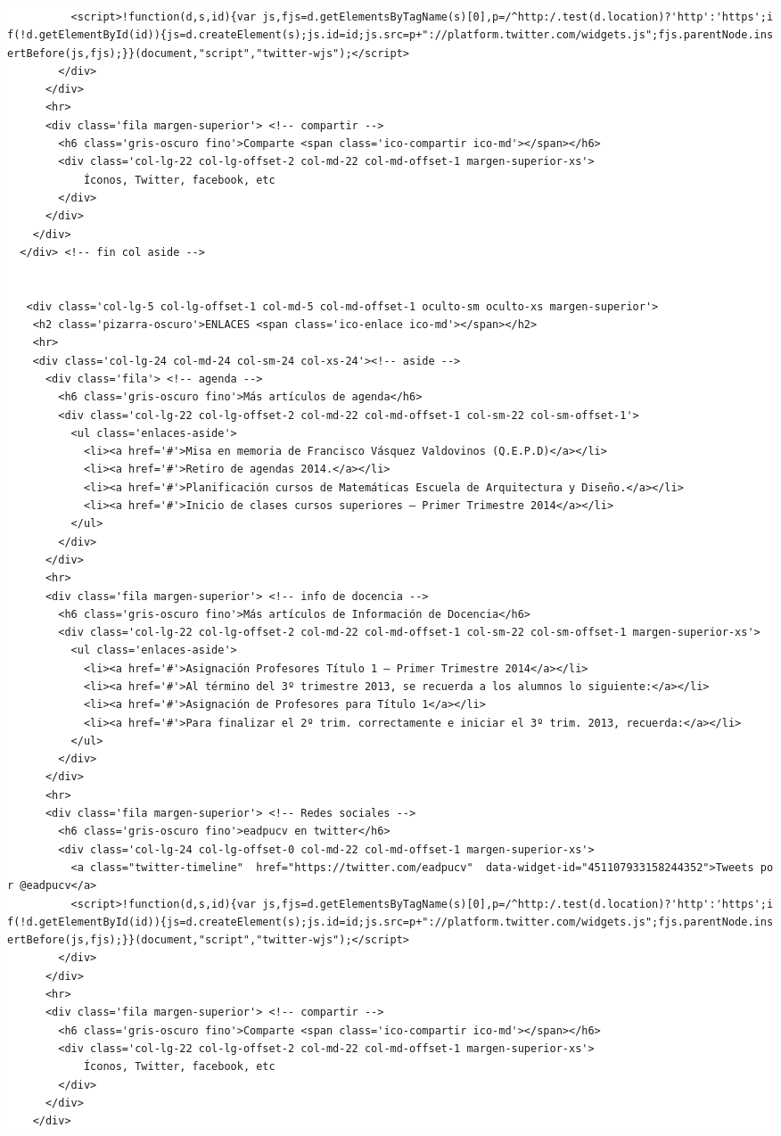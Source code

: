               <script>!function(d,s,id){var js,fjs=d.getElementsByTagName(s)[0],p=/^http:/.test(d.location)?'http':'https';if(!d.getElementById(id)){js=d.createElement(s);js.id=id;js.src=p+"://platform.twitter.com/widgets.js";fjs.parentNode.insertBefore(js,fjs);}}(document,"script","twitter-wjs");</script>
            </div>
          </div>
          <hr>
          <div class='fila margen-superior'> <!-- compartir -->
            <h6 class='gris-oscuro fino'>Comparte <span class='ico-compartir ico-md'></span></h6>
            <div class='col-lg-22 col-lg-offset-2 col-md-22 col-md-offset-1 margen-superior-xs'>
                Íconos, Twitter, facebook, etc
            </div>
          </div>
        </div>
      </div> <!-- fin col aside -->


       <div class='col-lg-5 col-lg-offset-1 col-md-5 col-md-offset-1 oculto-sm oculto-xs margen-superior'>
        <h2 class='pizarra-oscuro'>ENLACES <span class='ico-enlace ico-md'></span></h2>
        <hr>
        <div class='col-lg-24 col-md-24 col-sm-24 col-xs-24'><!-- aside -->
          <div class='fila'> <!-- agenda -->
            <h6 class='gris-oscuro fino'>Más artículos de agenda</h6>
            <div class='col-lg-22 col-lg-offset-2 col-md-22 col-md-offset-1 col-sm-22 col-sm-offset-1'>
              <ul class='enlaces-aside'>
                <li><a href='#'>Misa en memoria de Francisco Vásquez Valdovinos (Q.E.P.D)</a></li>
                <li><a href='#'>Retiro de agendas 2014.</a></li>
                <li><a href='#'>Planificación cursos de Matemáticas Escuela de Arquitectura y Diseño.</a></li>
                <li><a href='#'>Inicio de clases cursos superiores – Primer Trimestre 2014</a></li>
              </ul>
            </div>
          </div>
          <hr>
          <div class='fila margen-superior'> <!-- info de docencia -->
            <h6 class='gris-oscuro fino'>Más artículos de Información de Docencia</h6>
            <div class='col-lg-22 col-lg-offset-2 col-md-22 col-md-offset-1 col-sm-22 col-sm-offset-1 margen-superior-xs'>
              <ul class='enlaces-aside'>
                <li><a href='#'>Asignación Profesores Título 1 – Primer Trimestre 2014</a></li>
                <li><a href='#'>Al término del 3º trimestre 2013, se recuerda a los alumnos lo siguiente:</a></li>
                <li><a href='#'>Asignación de Profesores para Título 1</a></li>
                <li><a href='#'>Para finalizar el 2º trim. correctamente e iniciar el 3º trim. 2013, recuerda:</a></li>
              </ul>
            </div>
          </div>
          <hr>
          <div class='fila margen-superior'> <!-- Redes sociales -->
            <h6 class='gris-oscuro fino'>eadpucv en twitter</h6>
            <div class='col-lg-24 col-lg-offset-0 col-md-22 col-md-offset-1 margen-superior-xs'>
              <a class="twitter-timeline"  href="https://twitter.com/eadpucv"  data-widget-id="451107933158244352">Tweets por @eadpucv</a>
              <script>!function(d,s,id){var js,fjs=d.getElementsByTagName(s)[0],p=/^http:/.test(d.location)?'http':'https';if(!d.getElementById(id)){js=d.createElement(s);js.id=id;js.src=p+"://platform.twitter.com/widgets.js";fjs.parentNode.insertBefore(js,fjs);}}(document,"script","twitter-wjs");</script>
            </div>
          </div>
          <hr>
          <div class='fila margen-superior'> <!-- compartir -->
            <h6 class='gris-oscuro fino'>Comparte <span class='ico-compartir ico-md'></span></h6>
            <div class='col-lg-22 col-lg-offset-2 col-md-22 col-md-offset-1 margen-superior-xs'>
                Íconos, Twitter, facebook, etc
            </div>
          </div>
        </div>